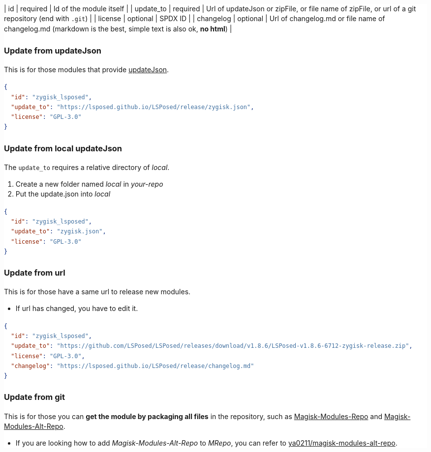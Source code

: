 | id | required | Id of the module itself |
| update_to | required | Url of updateJson or zipFile, or file name of zipFile, or url of a git repository (end with `.git`) |
| license | optional | SPDX ID |
| changelog | optional | Url of changelog.md or file name of changelog.md (markdown is the best, simple text is also ok, **no html**) |

### Update from updateJson
This is for those modules that provide [updateJson](https://topjohnwu.github.io/Magisk/guides.html#moduleprop). 

```json
{
  "id": "zygisk_lsposed",
  "update_to": "https://lsposed.github.io/LSPosed/release/zygisk.json",
  "license": "GPL-3.0"
}
```

### Update from local updateJson
The `update_to` requires a relative directory of *local*.
1. Create a new folder named *local* in *your-repo*
2. Put the update.json into *local*

```json
{
  "id": "zygisk_lsposed",
  "update_to": "zygisk.json",
  "license": "GPL-3.0"
}
```

### Update from url
This is for those have a same url to release new modules.
- If url has changed, you have to edit it.

```json
{
  "id": "zygisk_lsposed",
  "update_to": "https://github.com/LSPosed/LSPosed/releases/download/v1.8.6/LSPosed-v1.8.6-6712-zygisk-release.zip",
  "license": "GPL-3.0",
  "changelog": "https://lsposed.github.io/LSPosed/release/changelog.md"
}
```

### Update from git
This is for those you can **get the module by packaging all files** in the repository, such as [Magisk-Modules-Repo](https://github.com/Magisk-Modules-Repo) and [Magisk-Modules-Alt-Repo](https://github.com/Magisk-Modules-Alt-Repo). 
- If you are looking how to add *Magisk-Modules-Alt-Repo* to *MRepo*, you can refer to [ya0211/magisk-modules-alt-repo](https://github.com/ya0211/magisk-modules-alt-repo).
